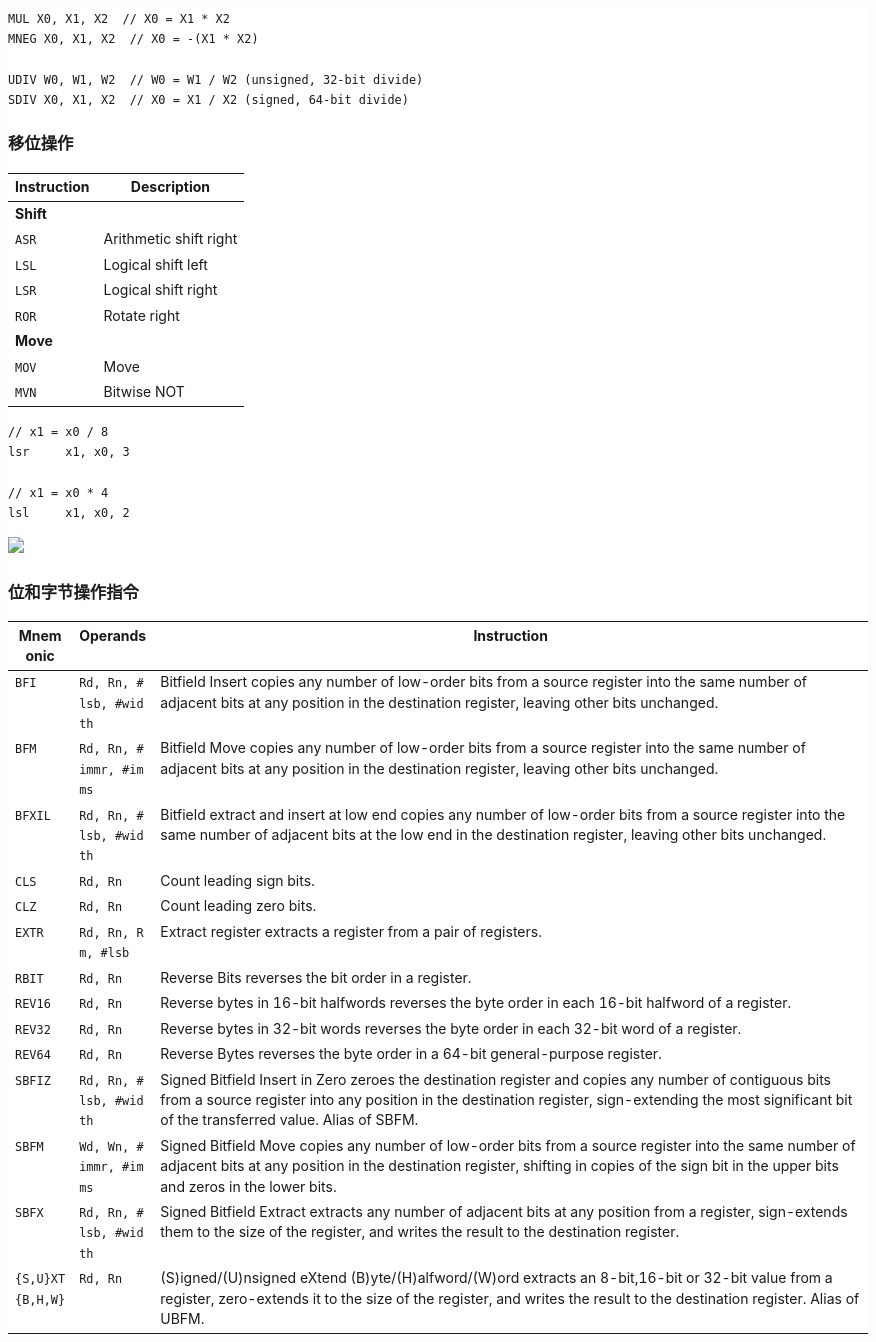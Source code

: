 ```
MUL X0, X1, X2  // X0 = X1 * X2
MNEG X0, X1, X2  // X0 = -(X1 * X2)

UDIV W0, W1, W2  // W0 = W1 / W2 (unsigned, 32-bit divide)
SDIV X0, X1, X2  // X0 = X1 / X2 (signed, 64-bit divide)
```

### 移位操作

| Instruction | Description            |
| ----------- | ---------------------- |
| **Shift**                              |
| `ASR`         | Arithmetic shift right |
| `LSL`         | Logical shift left     |
| `LSR`         | Logical shift right    |
| `ROR`         | Rotate right           |
| **Move**                               |
| `MOV`         | Move                   |
| `MVN`         | Bitwise NOT            |

```
// x1 = x0 / 8
lsr     x1, x0, 3

// x1 = x0 * 4
lsl     x1, x0, 2
```

![](ARMv8学习记录二/2020-03-09-19-15-20.png)


### 位和字节操作指令

| Mnemonic       | Operands             | Instruction                                                                                                                                                                                                                                                    |
| -------------- | -------------------- | -------------------------------------------------------------------------------------------------------------------------------------------------------------------------------------------------------------------------------------------------------------- |
| `BFI`            | `Rd, Rn, #lsb, #width` | Bitfield Insert copies any number of low-order bits from a source register into the same number of adjacent bits at any position in the destination register, leaving other bits unchanged.                                                                    |
| `BFM`            | `Rd, Rn, #immr, #imms` | Bitfield Move copies any number of low-order bits from a source register into the same number of adjacent bits at any position in the destination register, leaving other bits unchanged.                                                                      |
| `BFXIL`          | `Rd, Rn, #lsb, #width` | Bitfield extract and insert at low end copies any number of low-order bits from a source register into the same number of adjacent bits at the low end in the destination register, leaving other bits unchanged.                                              |
| `CLS`            | `Rd, Rn`               | Count leading sign bits.                                                                                                                                                                                                                                       |
| `CLZ`            | `Rd, Rn`               | Count leading zero bits.                                                                                                                                                                                                                                       |
| `EXTR`           | `Rd, Rn, Rm, #lsb`     | Extract register extracts a register from a pair of registers.                                                                                                                                                                                                 |
| `RBIT`           | `Rd, Rn`               | Reverse Bits reverses the bit order in a register.                                                                                                                                                                                                             |
| `REV16`          | `Rd, Rn`               | Reverse bytes in 16-bit halfwords reverses the byte order in each 16-bit halfword of a register.                                                                                                                                                               |
| `REV32`          | `Rd, Rn`               | Reverse bytes in 32-bit words reverses the byte order in each 32-bit word of a register.                                                                                                                                                                       |
| `REV64`          | `Rd, Rn`               | Reverse Bytes reverses the byte order in a 64-bit general-purpose register.                                                                                                                                                                                    |
| `SBFIZ`          | `Rd, Rn, #lsb, #width` | Signed Bitfield Insert in Zero zeroes the destination register and copies any number of contiguous bits from a source register into any position in the destination register, sign-extending the most significant bit of the transferred value. Alias of SBFM. |
| `SBFM`           | `Wd, Wn, #immr, #imms` | Signed Bitfield Move copies any number of low-order bits from a source register into the same number of adjacent bits at any position in the destination register, shifting in copies of the sign bit in the upper bits and zeros in the lower bits.           |
| `SBFX`           | `Rd, Rn, #lsb, #width` | Signed Bitfield Extract extracts any number of adjacent bits at any position from a register, sign-extends them to the size of the register, and writes the result to the destination register.                                                                |
| `{S,U}XT{B,H,W}` | `Rd, Rn`               | (S)igned/(U)nsigned eXtend (B)yte/(H)alfword/(W)ord extracts an 8-bit,16-bit or 32-bit value from a register, zero-extends it to the size of the register, and writes the result to the destination register. Alias of UBFM.                                   |

